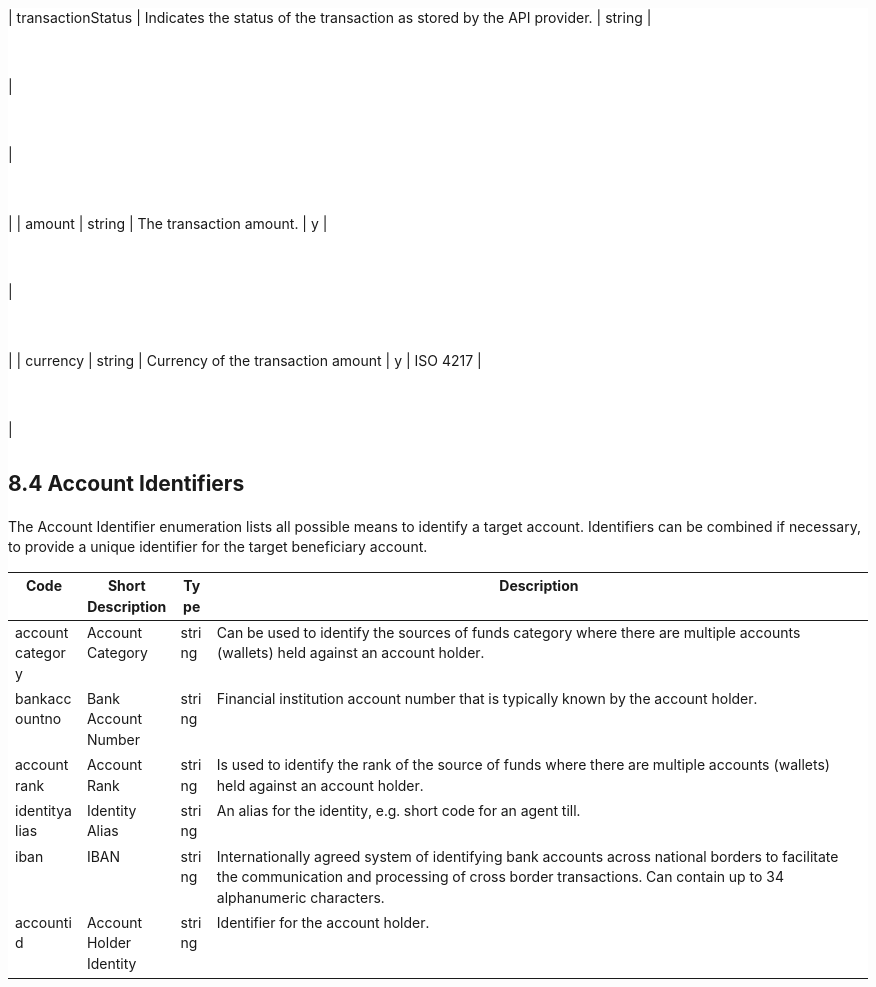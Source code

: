 | transactionStatus                                                   | Indicates the status of the transaction as stored by the API provider.                                                                                                                                                                            | string                             | <p><br></p>  | <p><br></p> | <p><br></p> |
| amount                                                              | string                                                                                                                                                                                                                                            | The transaction amount.            | y            | <p><br></p> | <p><br></p> |
| currency                                                            | string                                                                                                                                                                                                                                            | Currency of the transaction amount | y            | ISO 4217    | <p><br></p> |

## 8.4 Account Identifiers

The Account Identifier enumeration lists all possible means to identify a target account. Identifiers can be combined if necessary, to provide a unique identifier for the target beneficiary account.

| **Code**        | **Short Description**           | **Type** | **Description**                                                                                                                                                                                                                                                                                                                                                                                                                                                                                       |
| --------------- | ------------------------------- | -------- | ----------------------------------------------------------------------------------------------------------------------------------------------------------------------------------------------------------------------------------------------------------------------------------------------------------------------------------------------------------------------------------------------------------------------------------------------------------------------------------------------------- |
| accountcategory | Account Category                | string   | Can be used to identify the sources of funds category where there are multiple accounts (wallets) held against an account holder.                                                                                                                                                                                                                                                                                                                                                                     |
| bankaccountno   | Bank Account Number             | string   | Financial institution account number that is typically known by the account holder.                                                                                                                                                                                                                                                                                                                                                                                                                   |
| accountrank     | Account Rank                    | string   | Is used to identify the rank of the source of funds where there are multiple accounts (wallets) held against an account holder.                                                                                                                                                                                                                                                                                                                                                                       |
| identityalias   | Identity Alias                  | string   | An alias for the identity, e.g. short code for an agent till.                                                                                                                                                                                                                                                                                                                                                                                                                                         |
| iban            | IBAN                            | string   | Internationally agreed system of identifying bank accounts across national borders to facilitate the communication and processing of cross border transactions. Can contain up to 34 alphanumeric characters.                                                                                                                                                                                                                                                                                         |
| accountid       | Account Holder Identity         | string   | Identifier for the account holder.                                                                                                                                                                                                                                                                                                                                                                                                                                                                    |